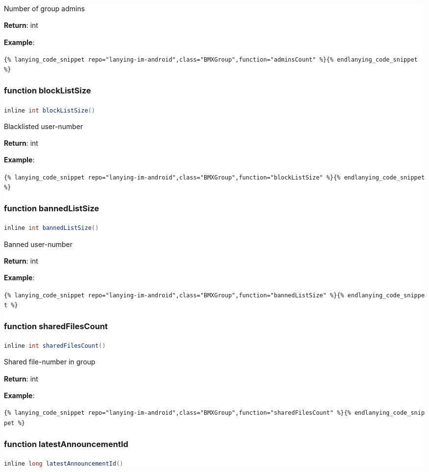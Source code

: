 Number of group admins 

**Return**: int 

**Example**:
```
{% lanying_code_snippet repo="lanying-im-android",class="BMXGroup",function="adminsCount" %}{% endlanying_code_snippet %}
```
### function blockListSize

```java
inline int blockListSize()
```

Blacklisted user-number 

**Return**: int 

**Example**:
```
{% lanying_code_snippet repo="lanying-im-android",class="BMXGroup",function="blockListSize" %}{% endlanying_code_snippet %}
```
### function bannedListSize

```java
inline int bannedListSize()
```

Banned user-number 

**Return**: int 

**Example**:
```
{% lanying_code_snippet repo="lanying-im-android",class="BMXGroup",function="bannedListSize" %}{% endlanying_code_snippet %}
```
### function sharedFilesCount

```java
inline int sharedFilesCount()
```

Shared file-number in group 

**Return**: int 

**Example**:
```
{% lanying_code_snippet repo="lanying-im-android",class="BMXGroup",function="sharedFilesCount" %}{% endlanying_code_snippet %}
```
### function latestAnnouncementId

```java
inline long latestAnnouncementId()
```
